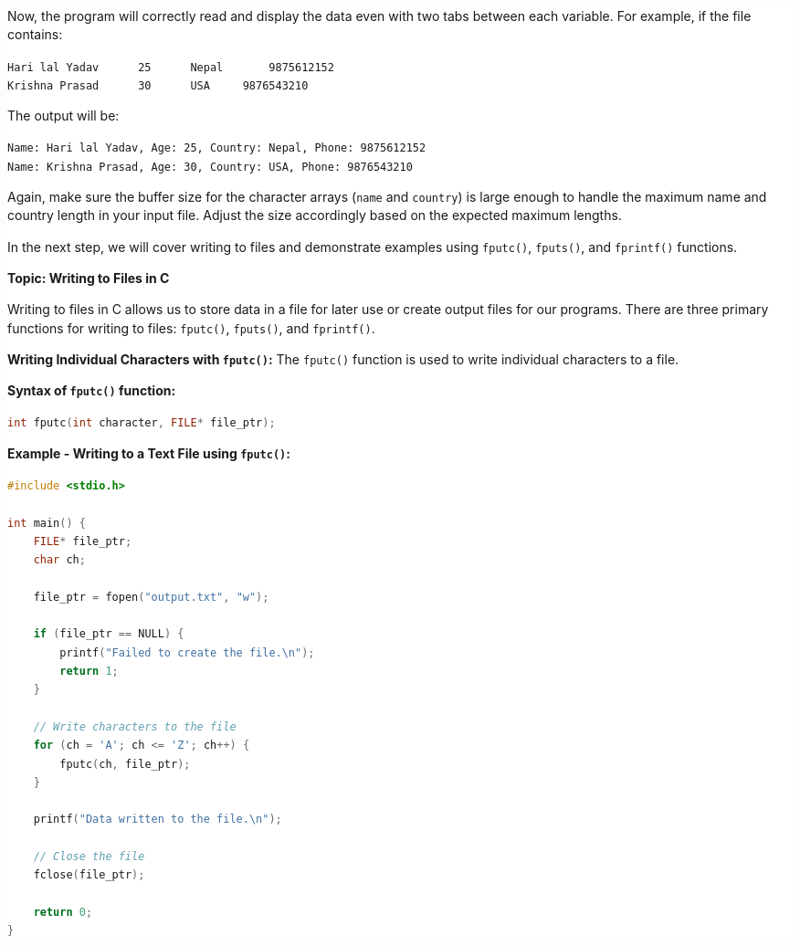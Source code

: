 Now, the program will correctly read and display the data even with two tabs between each variable. For example, if the file contains:

```
Hari lal Yadav		25		Nepal		9875612152
Krishna Prasad		30		USA		9876543210
```

The output will be:

```
Name: Hari lal Yadav, Age: 25, Country: Nepal, Phone: 9875612152
Name: Krishna Prasad, Age: 30, Country: USA, Phone: 9876543210
```

Again, make sure the buffer size for the character arrays (`name` and `country`) is large enough to handle the maximum name and country length in your input file. Adjust the size accordingly based on the expected maximum lengths.


In the next step, we will cover writing to files and demonstrate examples using `fputc()`, `fputs()`, and `fprintf()` functions.

**Topic: Writing to Files in C**

Writing to files in C allows us to store data in a file for later use or create output files for our programs. There are three primary functions for writing to files: `fputc()`, `fputs()`, and `fprintf()`.

**Writing Individual Characters with `fputc()`:**
The `fputc()` function is used to write individual characters to a file.

**Syntax of `fputc()` function:**
```c
int fputc(int character, FILE* file_ptr);
```

**Example - Writing to a Text File using `fputc()`:**
```c
#include <stdio.h>

int main() {
    FILE* file_ptr;
    char ch;

    file_ptr = fopen("output.txt", "w");

    if (file_ptr == NULL) {
        printf("Failed to create the file.\n");
        return 1;
    }

    // Write characters to the file
    for (ch = 'A'; ch <= 'Z'; ch++) {
        fputc(ch, file_ptr);
    }

    printf("Data written to the file.\n");

    // Close the file
    fclose(file_ptr);

    return 0;
}
```
